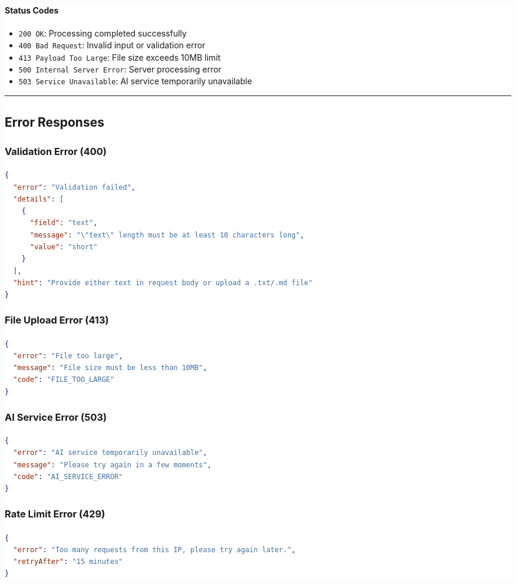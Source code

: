 #### Status Codes

- `200 OK`: Processing completed successfully
- `400 Bad Request`: Invalid input or validation error
- `413 Payload Too Large`: File size exceeds 10MB limit
- `500 Internal Server Error`: Server processing error
- `503 Service Unavailable`: AI service temporarily unavailable

---

## Error Responses

### Validation Error (400)
```json
{
  "error": "Validation failed",
  "details": [
    {
      "field": "text",
      "message": "\"text\" length must be at least 10 characters long",
      "value": "short"
    }
  ],
  "hint": "Provide either text in request body or upload a .txt/.md file"
}
```

### File Upload Error (413)
```json
{
  "error": "File too large",
  "message": "File size must be less than 10MB",
  "code": "FILE_TOO_LARGE"
}
```

### AI Service Error (503)
```json
{
  "error": "AI service temporarily unavailable",
  "message": "Please try again in a few moments",
  "code": "AI_SERVICE_ERROR"
}
```

### Rate Limit Error (429)
```json
{
  "error": "Too many requests from this IP, please try again later.",
  "retryAfter": "15 minutes"
}
```

